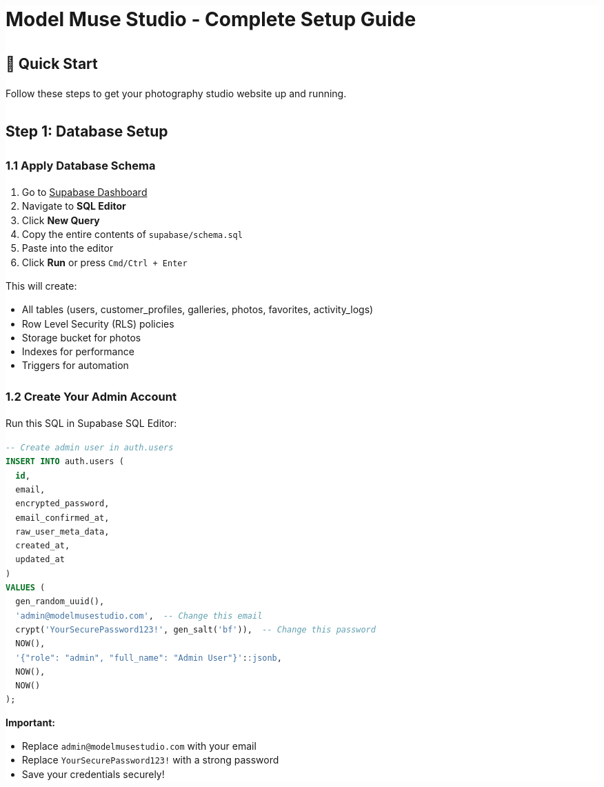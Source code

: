 # Model Muse Studio - Complete Setup Guide

## 🚀 Quick Start

Follow these steps to get your photography studio website up and running.

## Step 1: Database Setup

### 1.1 Apply Database Schema

1. Go to [Supabase Dashboard](https://supabase.com/dashboard/project/jotarlqbmtywbyhgslbe)
2. Navigate to **SQL Editor**
3. Click **New Query**
4. Copy the entire contents of `supabase/schema.sql`
5. Paste into the editor
6. Click **Run** or press `Cmd/Ctrl + Enter`

This will create:
- All tables (users, customer_profiles, galleries, photos, favorites, activity_logs)
- Row Level Security (RLS) policies
- Storage bucket for photos
- Indexes for performance
- Triggers for automation

### 1.2 Create Your Admin Account

Run this SQL in Supabase SQL Editor:

```sql
-- Create admin user in auth.users
INSERT INTO auth.users (
  id,
  email,
  encrypted_password,
  email_confirmed_at,
  raw_user_meta_data,
  created_at,
  updated_at
)
VALUES (
  gen_random_uuid(),
  'admin@modelmusestudio.com',  -- Change this email
  crypt('YourSecurePassword123!', gen_salt('bf')),  -- Change this password
  NOW(),
  '{"role": "admin", "full_name": "Admin User"}'::jsonb,
  NOW(),
  NOW()
);
```

**Important:**
- Replace `admin@modelmusestudio.com` with your email
- Replace `YourSecurePassword123!` with a strong password
- Save your credentials securely!
